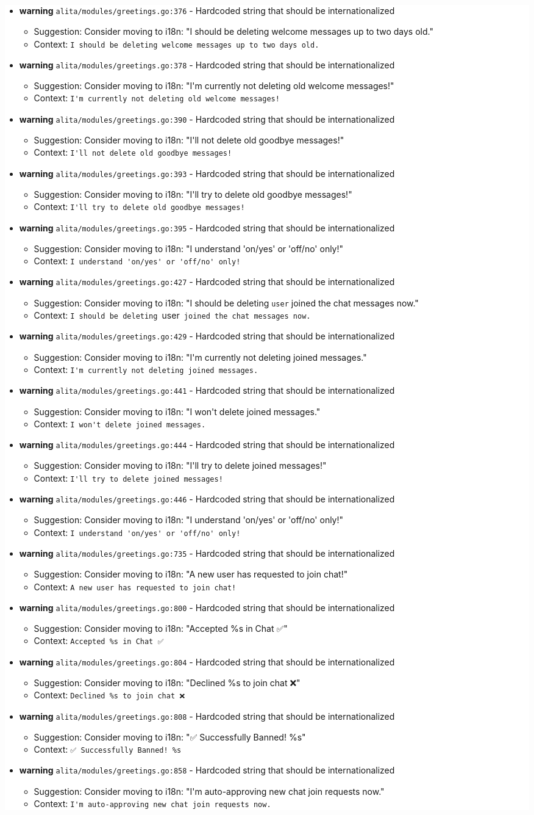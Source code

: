 - **warning** `alita/modules/greetings.go:376` - Hardcoded string that should be internationalized
  - Suggestion: Consider moving to i18n: "I should be deleting welcome messages up to two days old."
  - Context: `I should be deleting welcome messages up to two days old.`

- **warning** `alita/modules/greetings.go:378` - Hardcoded string that should be internationalized
  - Suggestion: Consider moving to i18n: "I'm currently not deleting old welcome messages!"
  - Context: `I'm currently not deleting old welcome messages!`

- **warning** `alita/modules/greetings.go:390` - Hardcoded string that should be internationalized
  - Suggestion: Consider moving to i18n: "I'll not delete old goodbye messages!"
  - Context: `I'll not delete old goodbye messages!`

- **warning** `alita/modules/greetings.go:393` - Hardcoded string that should be internationalized
  - Suggestion: Consider moving to i18n: "I'll try to delete old goodbye messages!"
  - Context: `I'll try to delete old goodbye messages!`

- **warning** `alita/modules/greetings.go:395` - Hardcoded string that should be internationalized
  - Suggestion: Consider moving to i18n: "I understand 'on/yes' or 'off/no' only!"
  - Context: `I understand 'on/yes' or 'off/no' only!`

- **warning** `alita/modules/greetings.go:427` - Hardcoded string that should be internationalized
  - Suggestion: Consider moving to i18n: "I should be deleting `user` joined the chat messages now."
  - Context: `I should be deleting `user` joined the chat messages now.`

- **warning** `alita/modules/greetings.go:429` - Hardcoded string that should be internationalized
  - Suggestion: Consider moving to i18n: "I'm currently not deleting joined messages."
  - Context: `I'm currently not deleting joined messages.`

- **warning** `alita/modules/greetings.go:441` - Hardcoded string that should be internationalized
  - Suggestion: Consider moving to i18n: "I won't delete joined messages."
  - Context: `I won't delete joined messages.`

- **warning** `alita/modules/greetings.go:444` - Hardcoded string that should be internationalized
  - Suggestion: Consider moving to i18n: "I'll try to delete joined messages!"
  - Context: `I'll try to delete joined messages!`

- **warning** `alita/modules/greetings.go:446` - Hardcoded string that should be internationalized
  - Suggestion: Consider moving to i18n: "I understand 'on/yes' or 'off/no' only!"
  - Context: `I understand 'on/yes' or 'off/no' only!`

- **warning** `alita/modules/greetings.go:735` - Hardcoded string that should be internationalized
  - Suggestion: Consider moving to i18n: "A new user has requested to join chat!"
  - Context: `A new user has requested to join chat!`

- **warning** `alita/modules/greetings.go:800` - Hardcoded string that should be internationalized
  - Suggestion: Consider moving to i18n: "Accepted %s in Chat ✅"
  - Context: `Accepted %s in Chat ✅`

- **warning** `alita/modules/greetings.go:804` - Hardcoded string that should be internationalized
  - Suggestion: Consider moving to i18n: "Declined %s to join chat ❌"
  - Context: `Declined %s to join chat ❌`

- **warning** `alita/modules/greetings.go:808` - Hardcoded string that should be internationalized
  - Suggestion: Consider moving to i18n: "✅ Successfully Banned! %s"
  - Context: `✅ Successfully Banned! %s`

- **warning** `alita/modules/greetings.go:858` - Hardcoded string that should be internationalized
  - Suggestion: Consider moving to i18n: "I'm auto-approving new chat join requests now."
  - Context: `I'm auto-approving new chat join requests now.`
